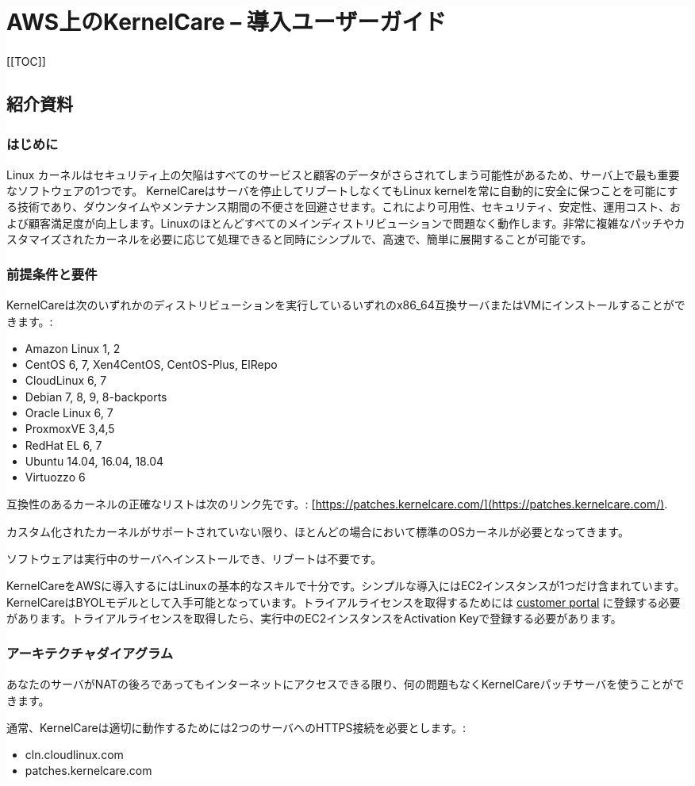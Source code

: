 # AWS上のKernelCare – 導入ユーザーガイド

[[TOC]]

## 紹介資料

### はじめに

Linux カーネルはセキュリティ上の欠陥はすべてのサービスと顧客のデータがさらされてしまう可能性があるため、サーバ上で最も重要なソフトウェアの1つです。 KernelCareはサーバを停止してリブートしなくてもLinux kernelを常に自動的に安全に保つことを可能にする技術であり、ダウンタイムやメンテナンス期間の不便さを回避させます。これにより可用性、セキュリティ、安定性、運用コスト、および顧客満足度が向上します。Linuxのほとんどすべてのメインディストリビューションで問題なく動作します。非常に複雑なパッチやカスタマイズされたカーネルを必要に応じて処理できると同時にシンプルで、高速で、簡単に展開することが可能です。

### 前提条件と要件

KernelCareは次のいずれかのディストリビューションを実行しているいずれのx86_64互換サーバまたはVMにインストールすることができます。:
* Amazon Linux 1, 2
* CentOS 6, 7, Xen4CentOS, CentOS-Plus, ElRepo
* CloudLinux 6, 7
* Debian 7, 8, 9, 8-backports
* Oracle Linux 6, 7
* ProxmoxVE 3,4,5
* RedHat EL 6, 7
* Ubuntu 14.04, 16.04, 18.04
* Virtuozzo 6

互換性のあるカーネルの正確なリストは次のリンク先です。: [https://patches.kernelcare.com/](https://patches.kernelcare.com/).

カスタム化されたカーネルがサポートされていない限り、ほとんどの場合において標準のOSカーネルが必要となってきます。

ソフトウェアは実行中のサーバへインストールでき、リブートは不要です。

KernelCareをAWSに導入するにはLinuxの基本的なスキルで十分です。シンプルな導入にはEC2インスタンスが1つだけ含まれています。KernelCareはBYOLモデルとして入手可能となっています。トライアルライセンスを取得するためには [customer portal](https://cln.cloudlinux.com) に登録する必要があります。トライアルライセンスを取得したら、実行中のEC2インスタンスをActivation Keyで登録する必要があります。


### アーキテクチャダイアグラム

あなたのサーバがNATの後ろであってもインターネットにアクセスできる限り、何の問題もなくKernelCareパッチサーバを使うことができます。

通常、KernelCareは適切に動作するためには2つのサーバへのHTTPS接続を必要とします。:

* cln.cloudlinux.com
* patches.kernelcare.com


